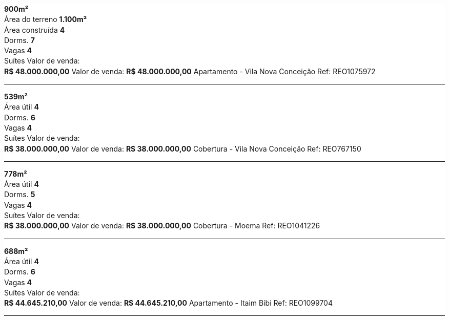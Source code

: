 **900m²**  
Área do terreno 
**1.100m²**  
Área construída 
**4**  
Dorms. 
**7**  
Vagas 
**4**  
Suítes 
Valor de venda:  
**R$ 48.000.000,00**
Valor de venda: **R$ 48.000.000,00**
Apartamento - Vila Nova Conceição 
Ref: REO1075972 
  *   *   *   *   *   *   *   *   *   *   *   *   *   *   *   *   *   *   *   *   *   *   *   *   *   *   *   *   *   *   *   *   *   *   *   *   * 

**539m²**  
Área útil 
**4**  
Dorms. 
**6**  
Vagas 
**4**  
Suítes 
Valor de venda:  
**R$ 38.000.000,00**
Valor de venda: **R$ 38.000.000,00**
Cobertura - Vila Nova Conceição 
Ref: REO767150 
  *   *   *   *   *   *   *   *   *   *   *   *   *   *   *   *   *   * 

**778m²**  
Área útil 
**4**  
Dorms. 
**5**  
Vagas 
**4**  
Suítes 
Valor de venda:  
**R$ 38.000.000,00**
Valor de venda: **R$ 38.000.000,00**
Cobertura - Moema 
Ref: REO1041226 
  *   *   *   *   *   *   *   *   *   *   *   *   *   *   *   *   *   *   *   *   *   *   *   *   *   *   *   *   *   *   *   *   *   *   *   *   *   *   *   *   *   *   * 

**688m²**  
Área útil 
**4**  
Dorms. 
**6**  
Vagas 
**4**  
Suítes 
Valor de venda:  
**R$ 44.645.210,00**
Valor de venda: **R$ 44.645.210,00**
Apartamento - Itaim Bibi 
Ref: REO1099704 
  *   *   *   *   *   *   *   *   *   *   *   *   *   *   *   *   *   *   *   *   *   *   *   *   *   *   *   *   *   *   *   *   *   *   *   *   *   *   *   *   *   *   *   *   *   *   *   *   *   *   *   *   *   *   *   *   *   * 